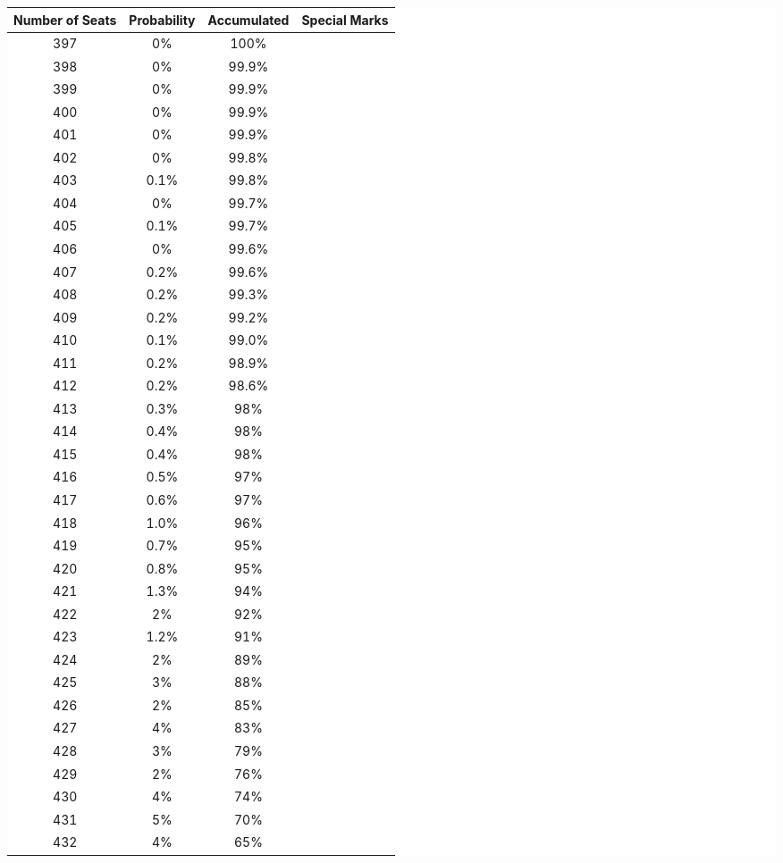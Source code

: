 | Number of Seats | Probability | Accumulated | Special Marks |
|:---------------:|:-----------:|:-----------:|:-------------:|
| 397 | 0% | 100% |  |
| 398 | 0% | 99.9% |  |
| 399 | 0% | 99.9% |  |
| 400 | 0% | 99.9% |  |
| 401 | 0% | 99.9% |  |
| 402 | 0% | 99.8% |  |
| 403 | 0.1% | 99.8% |  |
| 404 | 0% | 99.7% |  |
| 405 | 0.1% | 99.7% |  |
| 406 | 0% | 99.6% |  |
| 407 | 0.2% | 99.6% |  |
| 408 | 0.2% | 99.3% |  |
| 409 | 0.2% | 99.2% |  |
| 410 | 0.1% | 99.0% |  |
| 411 | 0.2% | 98.9% |  |
| 412 | 0.2% | 98.6% |  |
| 413 | 0.3% | 98% |  |
| 414 | 0.4% | 98% |  |
| 415 | 0.4% | 98% |  |
| 416 | 0.5% | 97% |  |
| 417 | 0.6% | 97% |  |
| 418 | 1.0% | 96% |  |
| 419 | 0.7% | 95% |  |
| 420 | 0.8% | 95% |  |
| 421 | 1.3% | 94% |  |
| 422 | 2% | 92% |  |
| 423 | 1.2% | 91% |  |
| 424 | 2% | 89% |  |
| 425 | 3% | 88% |  |
| 426 | 2% | 85% |  |
| 427 | 4% | 83% |  |
| 428 | 3% | 79% |  |
| 429 | 2% | 76% |  |
| 430 | 4% | 74% |  |
| 431 | 5% | 70% |  |
| 432 | 4% | 65% |  |